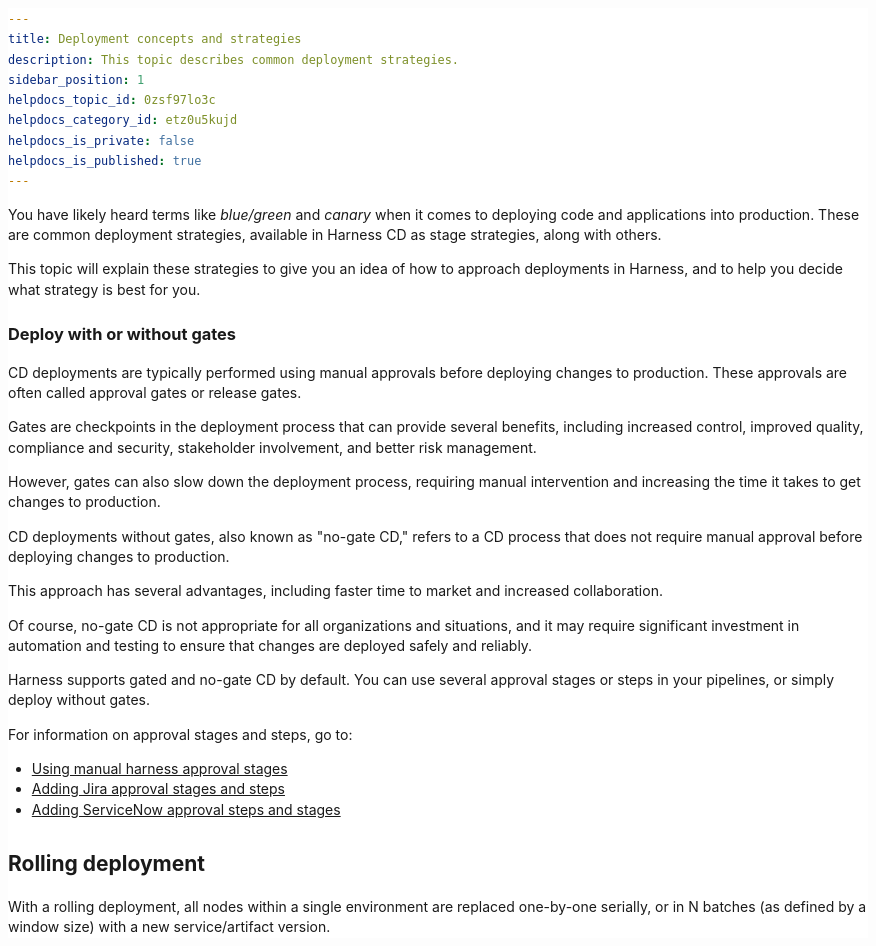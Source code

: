 ```yaml
---
title: Deployment concepts and strategies
description: This topic describes common deployment strategies.
sidebar_position: 1
helpdocs_topic_id: 0zsf97lo3c
helpdocs_category_id: etz0u5kujd
helpdocs_is_private: false
helpdocs_is_published: true
---
```


You have likely heard terms like *blue/green* and *canary* when it comes to deploying code and applications into production. These are common deployment strategies, available in Harness CD as stage strategies, along with others.

This topic will explain these strategies to give you an idea of how to approach deployments in Harness, and to help you decide what strategy is best for you.

<docvideo src="https://www.youtube.com/watch?v=VJjDbwoxLfM" />

### Deploy with or without gates

CD deployments are typically performed using manual approvals before deploying changes to production. These approvals are often called approval gates or release gates. 

Gates are checkpoints in the deployment process that can provide several benefits, including increased control, improved quality, compliance and security, stakeholder involvement, and better risk management.

However, gates can also slow down the deployment process, requiring manual intervention and increasing the time it takes to get changes to production.

CD deployments without gates, also known as "no-gate CD," refers to a CD process that does not require manual approval before deploying changes to production.

This approach has several advantages, including faster time to market and increased collaboration.

Of course, no-gate CD is not appropriate for all organizations and situations, and it may require significant investment in automation and testing to ensure that changes are deployed safely and reliably. 

Harness supports gated and no-gate CD by default. You can use several approval stages or steps in your pipelines, or simply deploy without gates.

For information on approval stages and steps, go to:

- [Using manual harness approval stages](/docs/platform/Approvals/adding-harness-approval-stages)
- [Adding Jira approval stages and steps](/docs/platform/Approvals/adding-jira-approval-stages)
- [Adding ServiceNow approval steps and stages](/docs/platform/Approvals/service-now-approvals)

## Rolling deployment

With a rolling deployment, all nodes within a single environment are replaced one-by-one serially, or in N batches (as defined by a window size) with a new service/artifact version.
